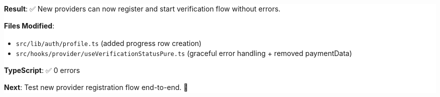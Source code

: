 **Result**: ✅ New providers can now register and start verification flow without errors.

**Files Modified**: 
- `src/lib/auth/profile.ts` (added progress row creation)
- `src/hooks/provider/useVerificationStatusPure.ts` (graceful error handling + removed paymentData)

**TypeScript**: ✅ 0 errors

**Next**: Test new provider registration flow end-to-end. 🚀
